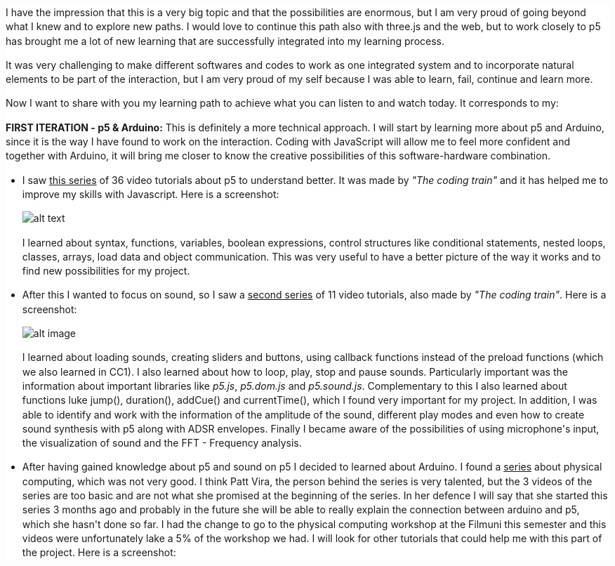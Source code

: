 I have the impression that this is a very big topic and that the possibilities are enormous, but I am very proud of going beyond what I knew and to explore new paths. I would love to continue this path also with three.js and the web, but to work closely to p5 has brought me a lot of new learning that are successfully integrated into my learning process. 

It was very challenging to make different softwares and codes to work as one integrated system and to incorporate natural elements to be part of the interaction, but I am very proud of my self because I was able to learn, fail, continue and learn more. 

Now I want to share with you my learning path to achieve what you can listen to and watch today. It corresponds to my:

**FIRST ITERATION - p5 & Arduino:**
This is definitely a more technical approach. I will start by learning more about p5 and Arduino, since it is the way I have found to work on the interaction. Coding with JavaScript will allow me to feel more confident and together with Arduino, it will bring me closer to know the creative possibilities of this software-hardware combination. 

* I saw [this series](https://www.youtube.com/playlist?list=PLRqwX-V7Uu6Zy51Q-x9tMWIv9cueOFTFA) of 36 video tutorials about p5 to understand better. It was made by _"The coding train"_ and it has helped me to improve my skills with Javascript. Here is a screenshot:

    ![alt text](https://github.com/ctechfilmuniversity/project_ws2425_first_term/blob/949900cd5b3fdd735b38c19ce2e8f020cb52416f/Piraz%C3%A1nPalomar/img%20Final/01_Coding%20train.png)

    I learned about syntax, functions, variables, boolean expressions, control structures like conditional statements, nested loops, classes, arrays, load data and object communication. This was very useful to have a better picture of the way it works and to find new possibilities for my project. 

* After this I wanted to focus on sound, so I saw a [second series](https://www.youtube.com/playlist?list=PLRqwX-V7Uu6aFcVjlDAkkGIixw70s7jpW) of 11 video tutorials, also made  by _"The coding train"_. Here is a screenshot: 

    ![alt image](https://github.com/ctechfilmuniversity/project_ws2425_first_term/blob/aff373aa27146965e16c64b23d52ef9faaa7578e/Piraz%C3%A1nPalomar/img%20Final/02_Coding%20train_sound.png)

    I learned about loading sounds, creating sliders and buttons, using callback functions instead of the preload functions (which we also learned in CC1). I also learned about how to loop, play, stop and pause sounds. Particularly important was the information about important libraries like _p5.js_, _p5.dom.js_ and _p5.sound.js_. Complementary to this I also learned about functions luke jump(), duration(), addCue() and currentTime(), which I found very important for my project. In addition, I was able to identify and work with the information of the amplitude of the sound, different play modes and even how to create sound synthesis with p5 along with ADSR envelopes. Finally I became aware of the possibilities of using microphone's input, the visualization of sound and the FFT - Frequency analysis. 

* After having gained knowledge about p5 and sound on p5 I decided to learned about Arduino. I found a [series](https://www.youtube.com/playlist?list=PL0beHPVMklwhUxv_DNJ31M5BVrp6Y4SX4) about physical computing, which was not very good. I think Patt Vira, the person behind the series is very talented, but the 3 videos of the series are too basic and are not what she promised at the beginning of the series. In her defence I will say that she started this series 3 months ago and probably in the future she will be able to really explain the connection between arduino and p5, which she hasn't done so far. I had the change to go to the physical computing workshop at the Filmuni this semester and this videos were unfortunately lake a 5% of the workshop we had. I will look for other tutorials that could help me with this part of the project. Here is a screenshot: 

